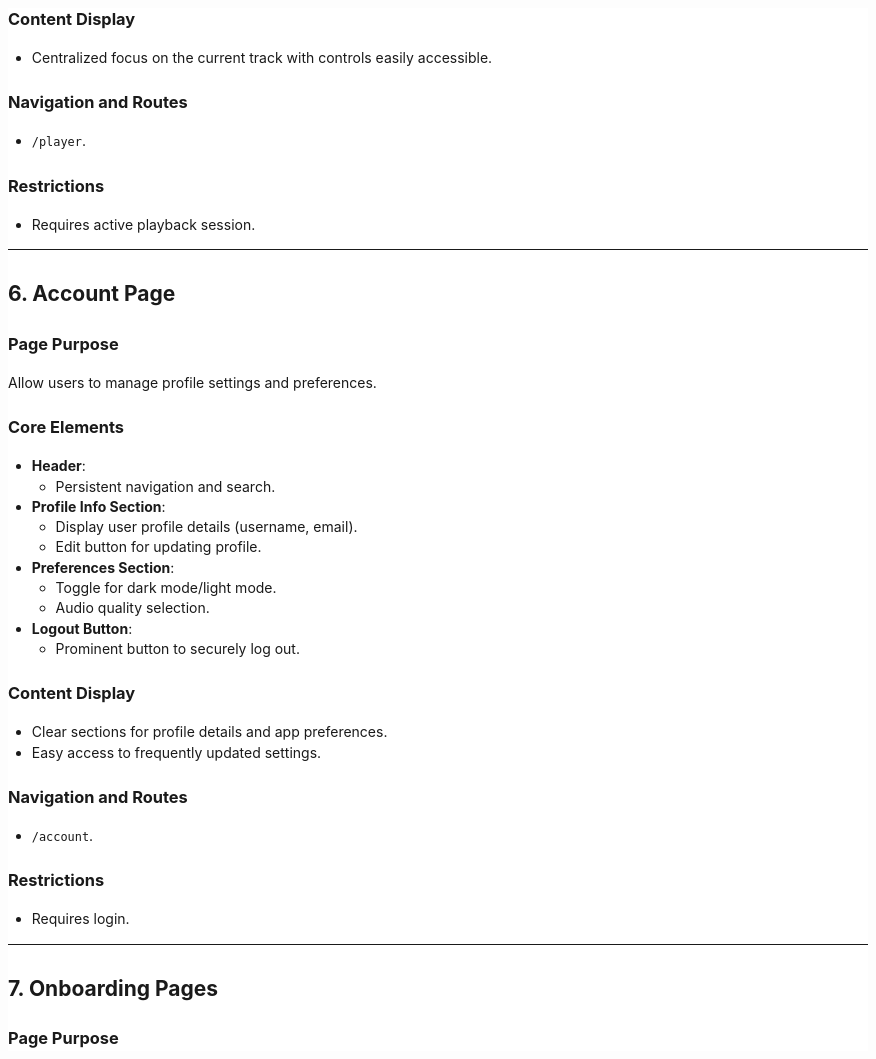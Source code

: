 ### Content Display

- Centralized focus on the current track with controls easily accessible.

### Navigation and Routes

- `/player`.

### Restrictions

- Requires active playback session.

---

## **6. Account Page**

### Page Purpose

Allow users to manage profile settings and preferences.

### Core Elements

- **Header**:
  - Persistent navigation and search.
- **Profile Info Section**:
  - Display user profile details (username, email).
  - Edit button for updating profile.
- **Preferences Section**:
  - Toggle for dark mode/light mode.
  - Audio quality selection.
- **Logout Button**:
  - Prominent button to securely log out.

### Content Display

- Clear sections for profile details and app preferences.
- Easy access to frequently updated settings.

### Navigation and Routes

- `/account`.

### Restrictions

- Requires login.

---

## **7. Onboarding Pages**

### Page Purpose
